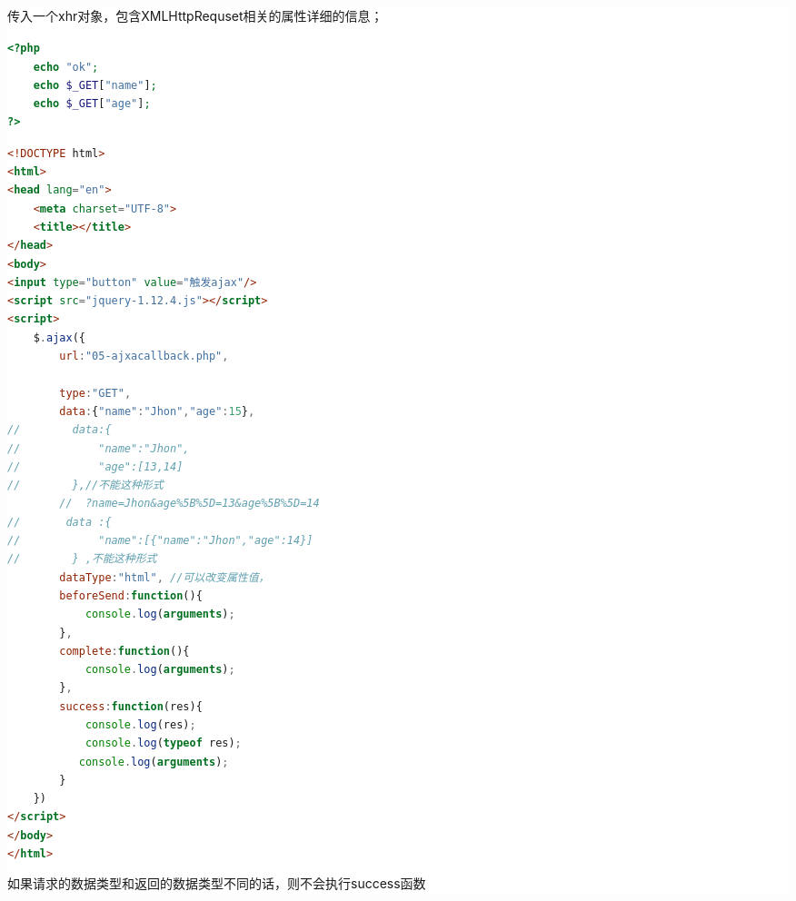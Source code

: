   传入一个xhr对象，包含XMLHttpRequset相关的属性详细的信息；

```php
<?php
    echo "ok";
    echo $_GET["name"];
    echo $_GET["age"];
?>
```

```html
<!DOCTYPE html>
<html>
<head lang="en">
    <meta charset="UTF-8">
    <title></title>
</head>
<body>
<input type="button" value="触发ajax"/>
<script src="jquery-1.12.4.js"></script>
<script>
    $.ajax({
        url:"05-ajxacallback.php",

        type:"GET",
        data:{"name":"Jhon","age":15},
//        data:{
//            "name":"Jhon",
//            "age":[13,14]
//        },//不能这种形式
        //  ?name=Jhon&age%5B%5D=13&age%5B%5D=14
//       data :{
//            "name":[{"name":"Jhon","age":14}]
//        } ,不能这种形式
        dataType:"html", //可以改变属性值，
        beforeSend:function(){
            console.log(arguments);
        },
        complete:function(){
            console.log(arguments);
        },
        success:function(res){
            console.log(res);
            console.log(typeof res);
           console.log(arguments);
        }
    })
</script>
</body>
</html>
```

如果请求的数据类型和返回的数据类型不同的话，则不会执行success函数













